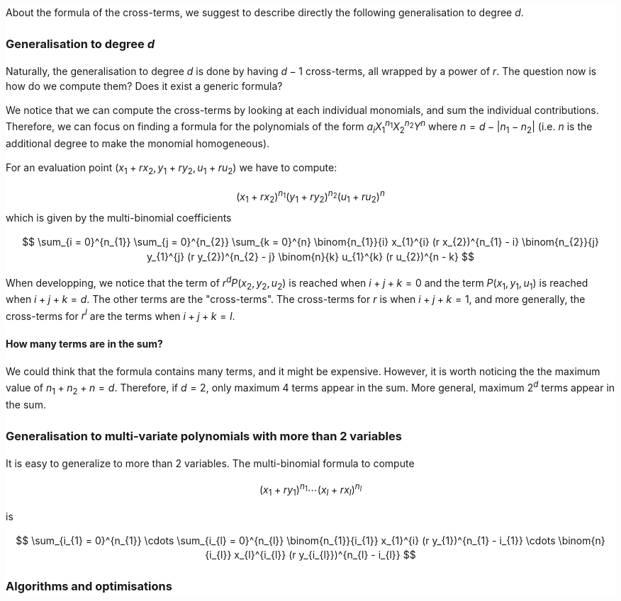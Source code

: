 About the formula of the cross-terms, we suggest to describe directly the following generalisation to degree $d$.

### Generalisation to degree $d$

Naturally, the generalisation to degree $d$ is done by having $d - 1$ cross-terms, all wrapped by a power of $r$. The question now is how do we compute them? Does it exist a generic formula?


We notice that we can compute the cross-terms by looking at each individual monomials, and sum the individual contributions.
Therefore, we can focus on finding a formula for the polynomials of the form $a_{i} X_{1}^{n_{1}} X_{2}^{n_{2}} Y^{n}$ where $n = d - |n_{1} - n_{2}|$ (i.e. $n$ is the additional degree to make the monomial homogeneous).

For an evaluation point $(x_{1} + r x_{2}, y_{1} + r y_{2}, u_{1} + r u_{2})$ we have to compute:

$$
(x_{1} + r x_{2})^{n_{1}} (y_{1} + r y_{2})^{n_{2}}  (u_{1} + r u_{2})^{n}
$$
which is given by the multi-binomial coefficients


$$
\sum_{i = 0}^{n_{1}} \sum_{j = 0}^{n_{2}} \sum_{k = 0}^{n} \binom{n_{1}}{i} x_{1}^{i} (r x_{2})^{n_{1} - i} \binom{n_{2}}{j} y_{1}^{j} (r y_{2})^{n_{2} - j} \binom{n}{k} u_{1}^{k} (r u_{2})^{n - k}
$$

When developping, we notice that the term of $r^d P(x_{2}, y_{2}, u_{2})$ is reached when $i + j + k = 0$ and the term $P(x_{1}, y_{1}, u_{1})$ is reached when $i + j + k = d$. The other terms are the "cross-terms". The cross-terms for $r$ is when $i + j + k = 1$, and more generally, the cross-terms for $r^l$ are the terms when $i + j + k = l$.

#### How many terms are in the sum?

We could think that the formula contains many terms, and it might be expensive.
However, it is worth noticing the the maximum value of $n_{1} + n_{2} + n = d$. Therefore, if $d = 2$, only maximum 4 terms appear in the sum. More general, maximum $2^d$ terms appear in the sum.


### Generalisation to multi-variate polynomials with more than 2 variables

It is easy to generalize to more than 2 variables. The multi-binomial formula to compute

$$
(x_{1} + r y_{1})^{n_{1}} \cdots (x_{l} + r x_{l})^{n_{l}}
$$

is

$$
\sum_{i_{1} = 0}^{n_{1}} \cdots \sum_{i_{l} = 0}^{n_{l}} \binom{n_{1}}{i_{1}} x_{1}^{i} (r y_{1})^{n_{1} - i_{1}} \cdots \binom{n}{i_{l}} x_{l}^{i_{l}} (r y_{i_{l}})^{n_{l} - i_{l}}
$$

### Algorithms and optimisations
